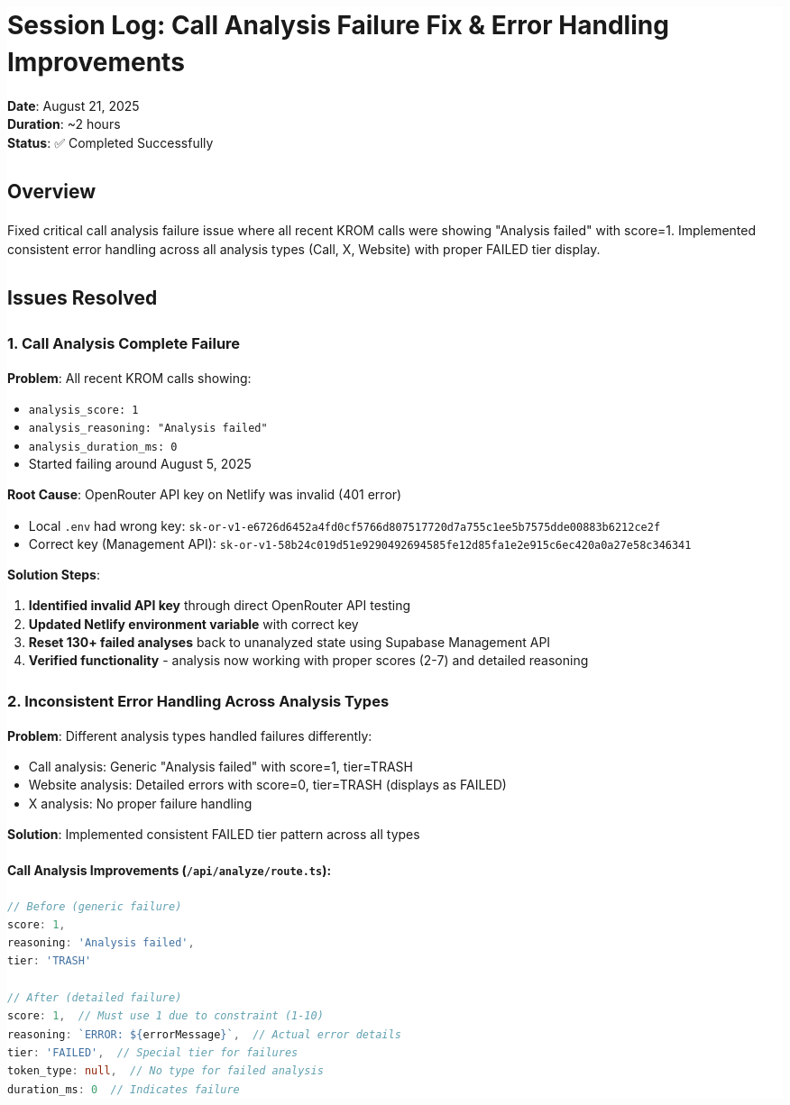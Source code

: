 # Session Log: Call Analysis Failure Fix & Error Handling Improvements

**Date**: August 21, 2025  
**Duration**: ~2 hours  
**Status**: ✅ Completed Successfully  

## Overview
Fixed critical call analysis failure issue where all recent KROM calls were showing "Analysis failed" with score=1. Implemented consistent error handling across all analysis types (Call, X, Website) with proper FAILED tier display.

## Issues Resolved

### 1. **Call Analysis Complete Failure**
**Problem**: All recent KROM calls showing:
- `analysis_score: 1`
- `analysis_reasoning: "Analysis failed"`
- `analysis_duration_ms: 0`
- Started failing around August 5, 2025

**Root Cause**: OpenRouter API key on Netlify was invalid (401 error)
- Local `.env` had wrong key: `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`
- Correct key (Management API): `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`

**Solution Steps**:
1. **Identified invalid API key** through direct OpenRouter API testing
2. **Updated Netlify environment variable** with correct key
3. **Reset 130+ failed analyses** back to unanalyzed state using Supabase Management API
4. **Verified functionality** - analysis now working with proper scores (2-7) and detailed reasoning

### 2. **Inconsistent Error Handling Across Analysis Types**
**Problem**: Different analysis types handled failures differently:
- Call analysis: Generic "Analysis failed" with score=1, tier=TRASH
- Website analysis: Detailed errors with score=0, tier=TRASH (displays as FAILED)
- X analysis: No proper failure handling

**Solution**: Implemented consistent FAILED tier pattern across all types

#### Call Analysis Improvements (`/api/analyze/route.ts`):
```typescript
// Before (generic failure)
score: 1,
reasoning: 'Analysis failed',
tier: 'TRASH'

// After (detailed failure)
score: 1,  // Must use 1 due to constraint (1-10)
reasoning: `ERROR: ${errorMessage}`,  // Actual error details
tier: 'FAILED',  // Special tier for failures
token_type: null,  // No type for failed analysis
duration_ms: 0  // Indicates failure
```
